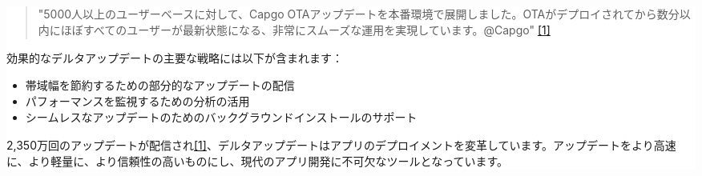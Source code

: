 > "5000人以上のユーザーベースに対して、Capgo OTAアップデートを本番環境で展開しました。OTAがデプロイされてから数分以内にほぼすべてのユーザーが最新状態になる、非常にスムーズな運用を実現しています。@Capgo" [\[1\]](https://capgo.app/)

効果的なデルタアップデートの主要な戦略には以下が含まれます：

-   帯域幅を節約するための部分的なアップデートの配信
-   パフォーマンスを監視するための分析の活用
-   シームレスなアップデートのためのバックグラウンドインストールのサポート

2,350万回のアップデートが配信され[\[1\]](https://capgo.app/)、デルタアップデートはアプリのデプロイメントを変革しています。アップデートをより高速に、より軽量に、より信頼性の高いものにし、現代のアプリ開発に不可欠なツールとなっています。
